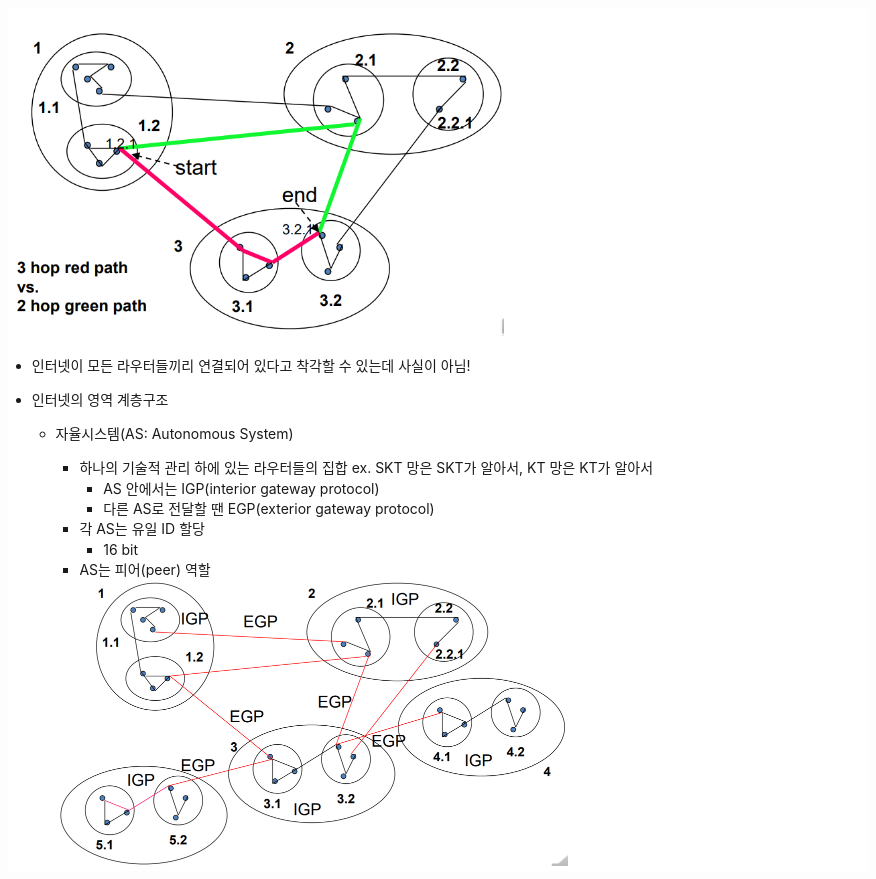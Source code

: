   <img src="assets/image-20230302015335057.png" alt="image-20230302015335057" style="zoom:67%;" />

- 인터넷이 모든 라우터들끼리 연결되어 있다고 착각할 수 있는데 사실이 아님!

- 인터넷의 영역 계층구조

  - 자율시스템(AS: Autonomous System)

    - 하나의 기술적 관리 하에 있는 라우터들의 집합 ex. SKT 망은 SKT가 알아서, KT 망은 KT가 알아서
      - AS 안에서는 IGP(interior gateway protocol)
      - 다른 AS로 전달할 땐 EGP(exterior gateway protocol)
    - 각 AS는 유일 ID 할당
      - 16 bit
    - AS는 피어(peer) 역할

    <img src="assets/image-20230302020403479.png" alt="image-20230302020403479" style="zoom: 50%;" />
